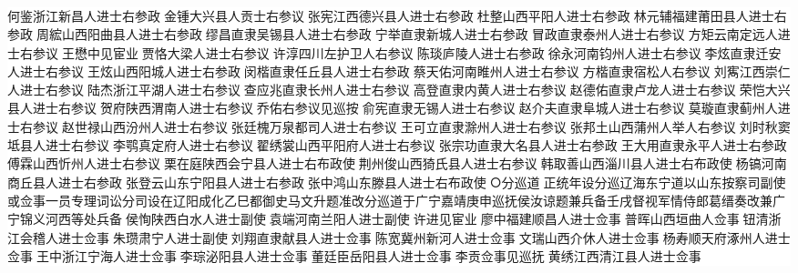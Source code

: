 何鉴浙江新昌人进士右参政
金锺大兴县人贡士右参议
张宪江西德兴县人进士右参政
杜整山西平阳人进士右参政
林元辅福建莆田县人进士右参政
周綋山西阳曲县人进士右参政
缪昌直隶吴锡县人进士右参政
宁举直隶新城人进士右参政
冒政直隶泰州人进士右参议
方矩云南定远人进士右参议
王懋中见宦业
贾恪大梁人进士右参议
许淳四川左护卫人右参议
陈琰庐陵人进士右参政
徐永河南钧州人进士右参议
李炫直隶迁安人进士右参议
王炫山西阳城人进士右参政
闵楷直隶任丘县人进士右参政
蔡天佑河南睢州人进士右参议
方楷直隶宿松人右参议
刘寯江西崇仁人进士右参议
陆杰浙江平湖人进士右参议
查应兆直隶长州人进士右参议
高登直隶内黄人进士右参议
赵德佑直隶卢龙人进士右参议
荣恺大兴县人进士右参议
贺府陕西渭南人进士右参议
乔佑右参议见巡按
俞宪直隶无锡人进士右参议
赵介夫直隶阜城人进士右参议
莫璇直隶蓟州人进士右参议
赵世禄山西汾州人进士右参议
张廷槐万泉都司人进士右参议
王可立直隶滁州人进士右参议
张邦土山西蒲州人举人右参议
刘时秋窦坻县人进士右参议
李鹗真定府人进士右参议
翟绣裳山西平阳府人进士右参议
张宗功直隶大名县人进士右参政
王大用直隶永平人进士右参政
傅霖山西忻州人进士右参议
栗在庭陕西会宁县人进士右布政使
荆州俊山西猗氏县人进士右参议
韩取善山西淄川县人进士右布政使
杨镐河南商丘县人进士右参政
张登云山东宁阳县人进士右参政
张中鸿山东滕县人进士右布政使
○分巡道 正统年设分巡辽海东宁道以山东按察司副使或佥事一员专理词讼分司设在辽阳成化乙巳都御史马文升题准改分巡道于广宁嘉靖庚申巡抚侯汝谅题兼兵备壬戌督视军情侍郎葛缙奏改兼广宁锦义河西等处兵备
侯恂陕西白水人进士副使
袁端河南兰阳人进士副使
许进见宦业
廖中福建顺昌人进士佥事
普晖山西垣曲人佥事
钮清浙江会稽人进士佥事
朱瓒肃宁人进士副使
刘翔直隶献县人进士佥事
陈宽冀州新河人进士佥事
文瑞山西介休人进士佥事
杨寿顺天府涿州人进士佥事
王中浙江宁海人进士佥事
李琮泌阳县人进士佥事
董廷臣岳阳县人进士佥事
李贡佥事见巡抚
黄绣江西清江县人进士佥事